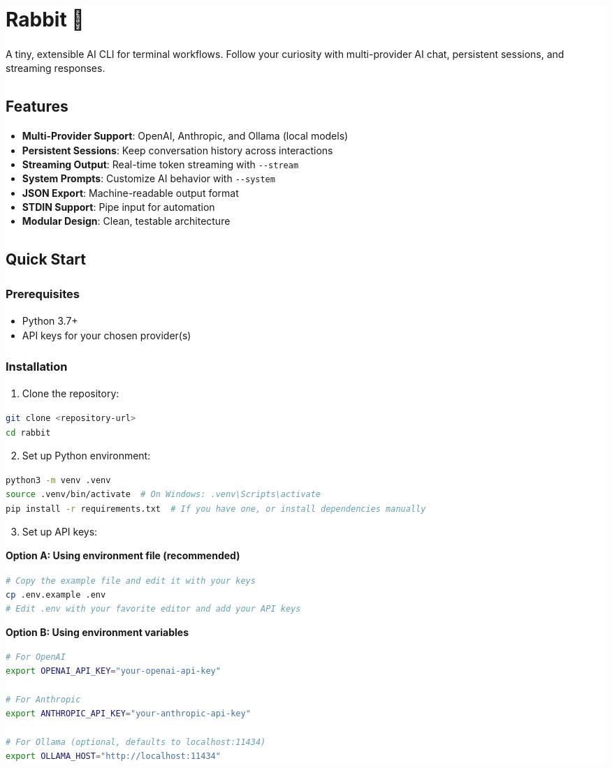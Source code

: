 # Rabbit 🐰

A tiny, extensible AI CLI for terminal workflows. Follow your curiosity with multi-provider AI chat, persistent sessions, and streaming responses.

## Features

- **Multi-Provider Support**: OpenAI, Anthropic, and Ollama (local models)
- **Persistent Sessions**: Keep conversation history across interactions
- **Streaming Output**: Real-time token streaming with `--stream`
- **System Prompts**: Customize AI behavior with `--system`
- **JSON Export**: Machine-readable output format
- **STDIN Support**: Pipe input for automation
- **Modular Design**: Clean, testable architecture

## Quick Start

### Prerequisites

- Python 3.7+
- API keys for your chosen provider(s)

### Installation

1. Clone the repository:
```bash
git clone <repository-url>
cd rabbit
```

2. Set up Python environment:
```bash
python3 -m venv .venv
source .venv/bin/activate  # On Windows: .venv\Scripts\activate
pip install -r requirements.txt  # If you have one, or install dependencies manually
```

3. Set up API keys:

**Option A: Using environment file (recommended)**
```bash
# Copy the example file and edit it with your keys
cp .env.example .env
# Edit .env with your favorite editor and add your API keys
```

**Option B: Using environment variables**
```bash
# For OpenAI
export OPENAI_API_KEY="your-openai-api-key"

# For Anthropic
export ANTHROPIC_API_KEY="your-anthropic-api-key"

# For Ollama (optional, defaults to localhost:11434)
export OLLAMA_HOST="http://localhost:11434"
```
